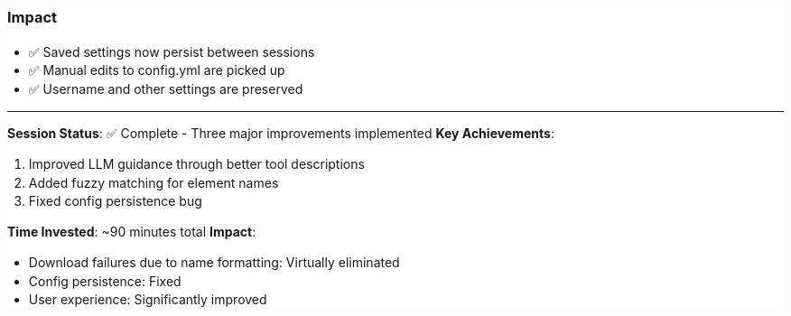 ### Impact
- ✅ Saved settings now persist between sessions
- ✅ Manual edits to config.yml are picked up
- ✅ Username and other settings are preserved

---

**Session Status**: ✅ Complete - Three major improvements implemented
**Key Achievements**: 
1. Improved LLM guidance through better tool descriptions
2. Added fuzzy matching for element names
3. Fixed config persistence bug

**Time Invested**: ~90 minutes total
**Impact**: 
- Download failures due to name formatting: Virtually eliminated
- Config persistence: Fixed
- User experience: Significantly improved